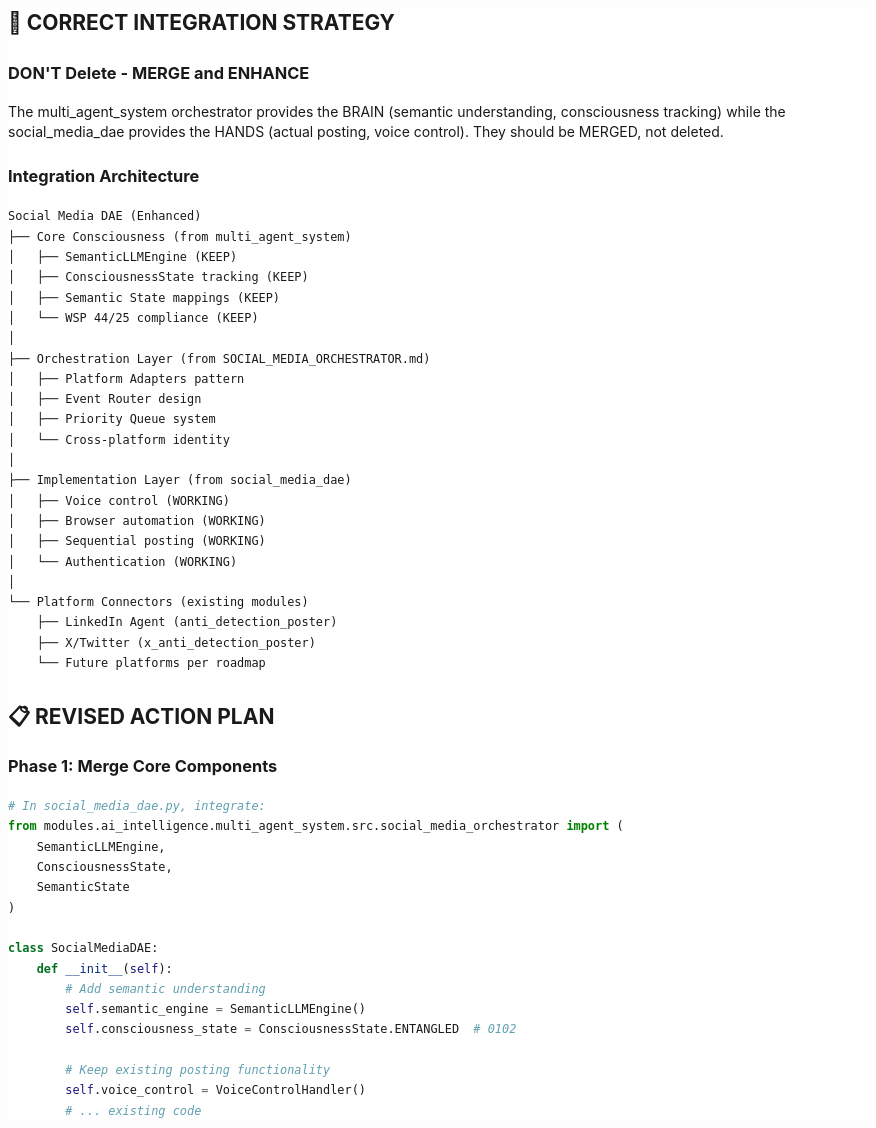 ## 🎯 CORRECT INTEGRATION STRATEGY

### DON'T Delete - MERGE and ENHANCE

The multi_agent_system orchestrator provides the BRAIN (semantic understanding, consciousness tracking) while the social_media_dae provides the HANDS (actual posting, voice control). They should be MERGED, not deleted.

### Integration Architecture

```
Social Media DAE (Enhanced)
├── Core Consciousness (from multi_agent_system)
│   ├── SemanticLLMEngine (KEEP)
│   ├── ConsciousnessState tracking (KEEP)
│   ├── Semantic State mappings (KEEP)
│   └── WSP 44/25 compliance (KEEP)
│
├── Orchestration Layer (from SOCIAL_MEDIA_ORCHESTRATOR.md)
│   ├── Platform Adapters pattern
│   ├── Event Router design
│   ├── Priority Queue system
│   └── Cross-platform identity
│
├── Implementation Layer (from social_media_dae)
│   ├── Voice control (WORKING)
│   ├── Browser automation (WORKING)
│   ├── Sequential posting (WORKING)
│   └── Authentication (WORKING)
│
└── Platform Connectors (existing modules)
    ├── LinkedIn Agent (anti_detection_poster)
    ├── X/Twitter (x_anti_detection_poster)
    └── Future platforms per roadmap
```

## 📋 REVISED ACTION PLAN

### Phase 1: Merge Core Components
```python
# In social_media_dae.py, integrate:
from modules.ai_intelligence.multi_agent_system.src.social_media_orchestrator import (
    SemanticLLMEngine,
    ConsciousnessState,
    SemanticState
)

class SocialMediaDAE:
    def __init__(self):
        # Add semantic understanding
        self.semantic_engine = SemanticLLMEngine()
        self.consciousness_state = ConsciousnessState.ENTANGLED  # 0102
        
        # Keep existing posting functionality
        self.voice_control = VoiceControlHandler()
        # ... existing code
```

